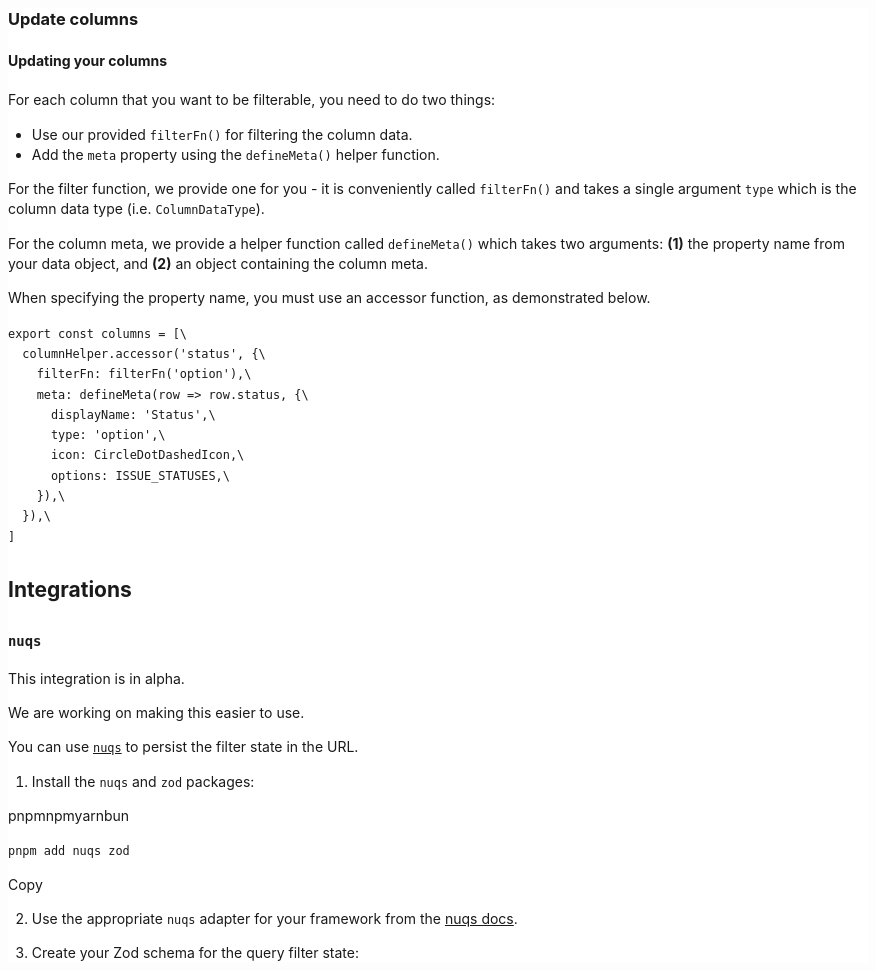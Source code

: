 ### Update columns

#### Updating your columns

For each column that you want to be filterable, you need to do two things:

- Use our provided `filterFn()` for filtering the column data.
- Add the `meta` property using the `defineMeta()` helper function.

For the filter function, we provide one for you - it is conveniently called `filterFn()` and takes a single argument `type` which is the column data type (i.e. `ColumnDataType`).

For the column meta, we provide a helper function called `defineMeta()` which takes two arguments: **(1)** the property name from your data object, and **(2)** an object containing the column meta.

When specifying the property name, you must use an accessor function, as demonstrated below.

```relative rounded-sm bg-muted px-[0.3rem] py-[0.2rem] font-mono text-sm
export const columns = [\
  columnHelper.accessor('status', {\
    filterFn: filterFn('option'),\
    meta: defineMeta(row => row.status, {\
      displayName: 'Status',\
      type: 'option',\
      icon: CircleDotDashedIcon,\
      options: ISSUE_STATUSES,\
    }),\
  }),\
]
```

## Integrations

### `nuqs`

This integration is in alpha.

We are working on making this easier to use.

You can use [`nuqs`](https://nuqs.47ng.com/) to persist the filter state in the URL.

1. Install the `nuqs` and `zod` packages:

pnpmnpmyarnbun

```relative font-mono text-sm leading-none
pnpm add nuqs zod

```

Copy

2. Use the appropriate `nuqs` adapter for your framework from the [nuqs docs](https://nuqs.47ng.com/docs/adapters).

3. Create your Zod schema for the query filter state:

